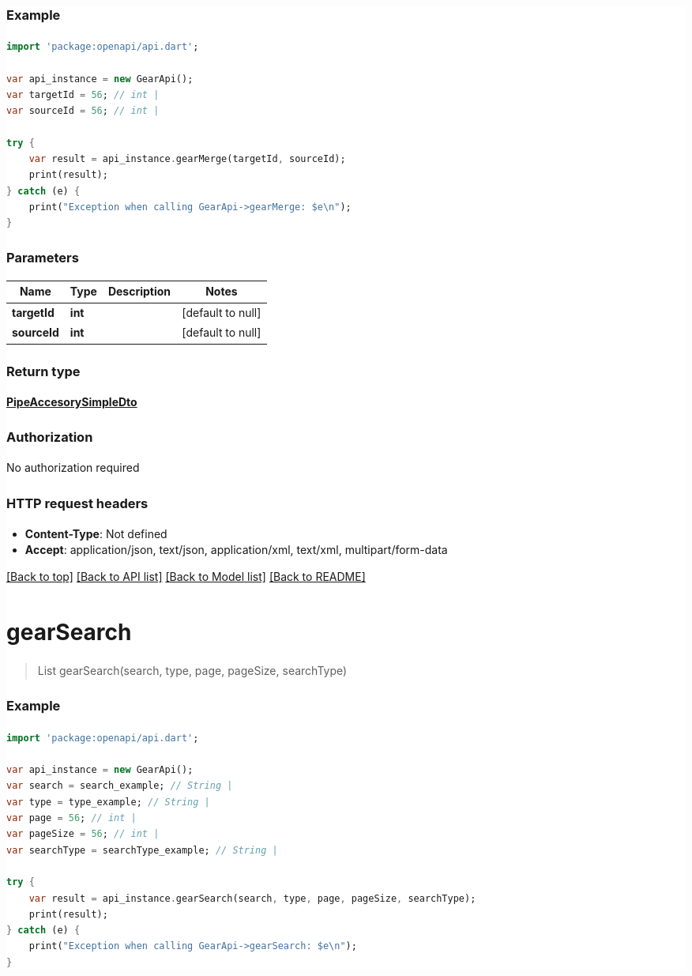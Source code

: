 

### Example 
```dart
import 'package:openapi/api.dart';

var api_instance = new GearApi();
var targetId = 56; // int | 
var sourceId = 56; // int | 

try { 
    var result = api_instance.gearMerge(targetId, sourceId);
    print(result);
} catch (e) {
    print("Exception when calling GearApi->gearMerge: $e\n");
}
```

### Parameters

Name | Type | Description  | Notes
------------- | ------------- | ------------- | -------------
 **targetId** | **int**|  | [default to null]
 **sourceId** | **int**|  | [default to null]

### Return type

[**PipeAccesorySimpleDto**](PipeAccesorySimpleDto.md)

### Authorization

No authorization required

### HTTP request headers

 - **Content-Type**: Not defined
 - **Accept**: application/json, text/json, application/xml, text/xml, multipart/form-data

[[Back to top]](#) [[Back to API list]](../README.md#documentation-for-api-endpoints) [[Back to Model list]](../README.md#documentation-for-models) [[Back to README]](../README.md)

# **gearSearch**
> List<SearchPipeAccessory> gearSearch(search, type, page, pageSize, searchType)



### Example 
```dart
import 'package:openapi/api.dart';

var api_instance = new GearApi();
var search = search_example; // String | 
var type = type_example; // String | 
var page = 56; // int | 
var pageSize = 56; // int | 
var searchType = searchType_example; // String | 

try { 
    var result = api_instance.gearSearch(search, type, page, pageSize, searchType);
    print(result);
} catch (e) {
    print("Exception when calling GearApi->gearSearch: $e\n");
}
```
